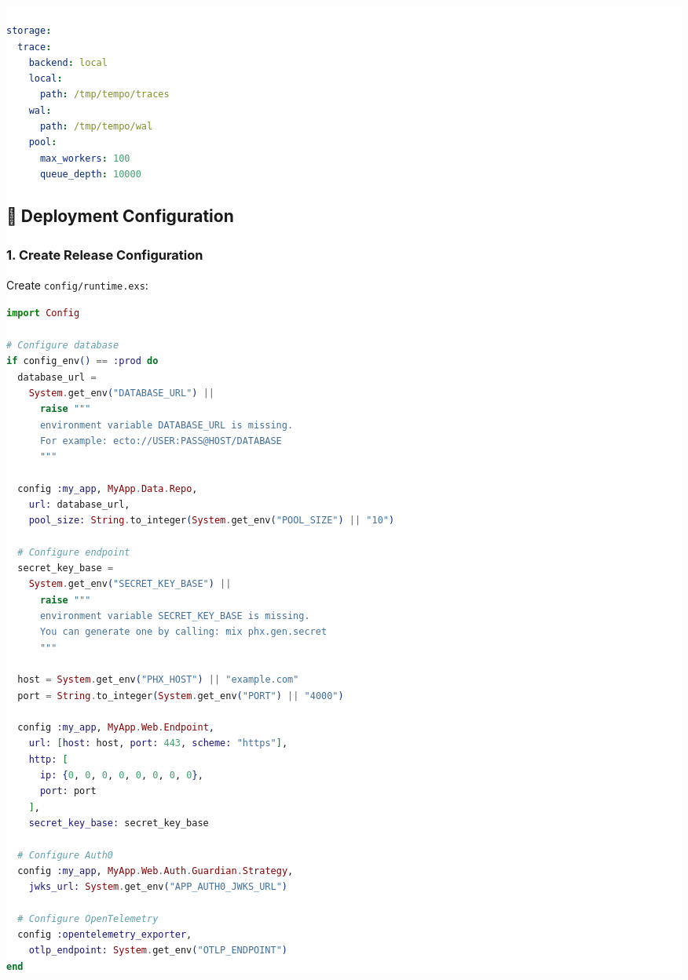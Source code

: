 ```yaml

storage:
  trace:
    backend: local
    local:
      path: /tmp/tempo/traces
    wal:
      path: /tmp/tempo/wal
    pool:
      max_workers: 100
      queue_depth: 10000
```

## 🚀 Deployment Configuration

### 1. Create Release Configuration

Create `config/runtime.exs`:
```elixir
import Config

# Configure database
if config_env() == :prod do
  database_url =
    System.get_env("DATABASE_URL") ||
      raise """
      environment variable DATABASE_URL is missing.
      For example: ecto://USER:PASS@HOST/DATABASE
      """

  config :my_app, MyApp.Data.Repo,
    url: database_url,
    pool_size: String.to_integer(System.get_env("POOL_SIZE") || "10")

  # Configure endpoint
  secret_key_base =
    System.get_env("SECRET_KEY_BASE") ||
      raise """
      environment variable SECRET_KEY_BASE is missing.
      You can generate one by calling: mix phx.gen.secret
      """

  host = System.get_env("PHX_HOST") || "example.com"
  port = String.to_integer(System.get_env("PORT") || "4000")

  config :my_app, MyApp.Web.Endpoint,
    url: [host: host, port: 443, scheme: "https"],
    http: [
      ip: {0, 0, 0, 0, 0, 0, 0, 0},
      port: port
    ],
    secret_key_base: secret_key_base

  # Configure Auth0
  config :my_app, MyApp.Web.Auth.Guardian.Strategy,
    jwks_url: System.get_env("APP_AUTH0_JWKS_URL")

  # Configure OpenTelemetry
  config :opentelemetry_exporter,
    otlp_endpoint: System.get_env("OTLP_ENDPOINT")
end
```
